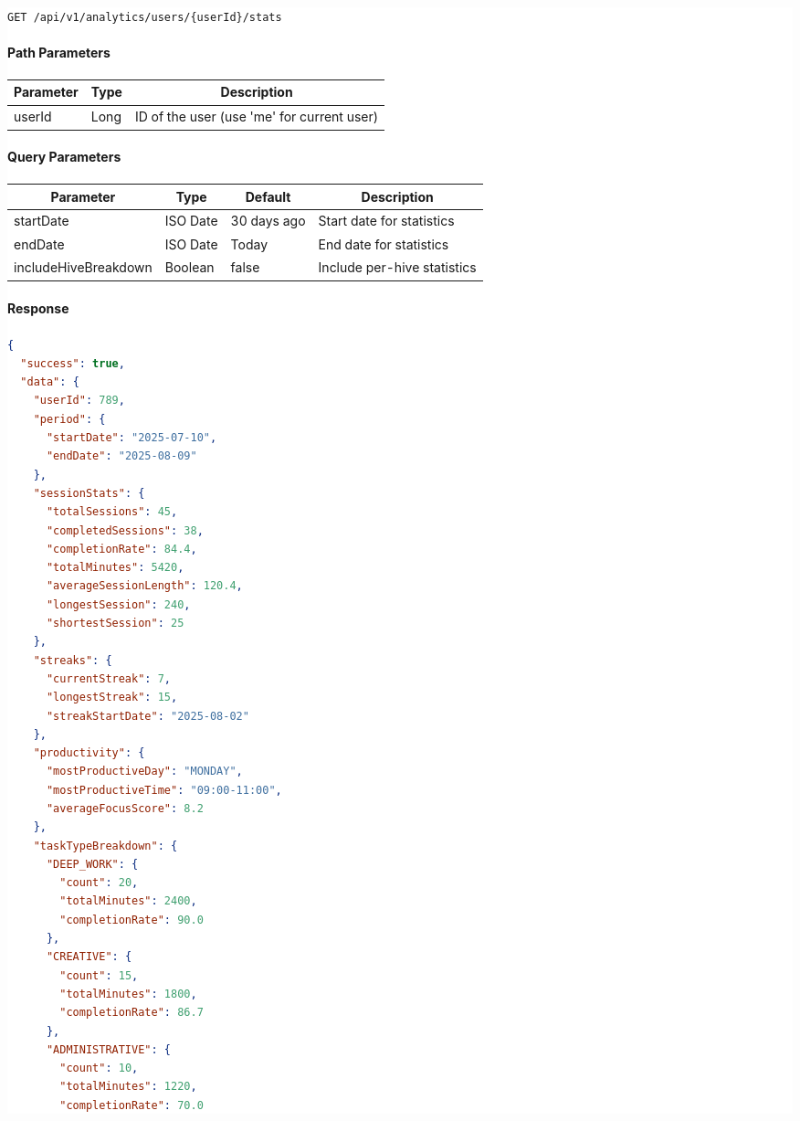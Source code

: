 ```http
GET /api/v1/analytics/users/{userId}/stats
```

#### Path Parameters

| Parameter | Type | Description |
|-----------|------|-------------|
| userId | Long | ID of the user (use 'me' for current user) |

#### Query Parameters

| Parameter | Type | Default | Description |
|-----------|------|---------|-------------|
| startDate | ISO Date | 30 days ago | Start date for statistics |
| endDate | ISO Date | Today | End date for statistics |
| includeHiveBreakdown | Boolean | false | Include per-hive statistics |

#### Response

```json
{
  "success": true,
  "data": {
    "userId": 789,
    "period": {
      "startDate": "2025-07-10",
      "endDate": "2025-08-09"
    },
    "sessionStats": {
      "totalSessions": 45,
      "completedSessions": 38,
      "completionRate": 84.4,
      "totalMinutes": 5420,
      "averageSessionLength": 120.4,
      "longestSession": 240,
      "shortestSession": 25
    },
    "streaks": {
      "currentStreak": 7,
      "longestStreak": 15,
      "streakStartDate": "2025-08-02"
    },
    "productivity": {
      "mostProductiveDay": "MONDAY",
      "mostProductiveTime": "09:00-11:00",
      "averageFocusScore": 8.2
    },
    "taskTypeBreakdown": {
      "DEEP_WORK": {
        "count": 20,
        "totalMinutes": 2400,
        "completionRate": 90.0
      },
      "CREATIVE": {
        "count": 15,
        "totalMinutes": 1800,
        "completionRate": 86.7
      },
      "ADMINISTRATIVE": {
        "count": 10,
        "totalMinutes": 1220,
        "completionRate": 70.0
```